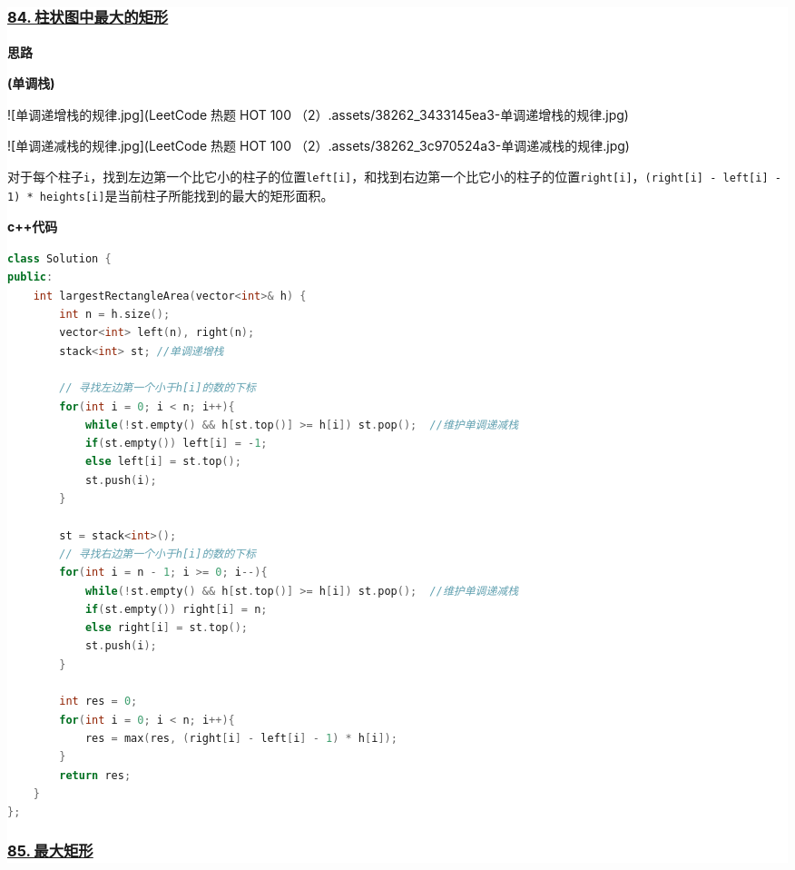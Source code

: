 ### [84. 柱状图中最大的矩形](https://leetcode-cn.com/problems/largest-rectangle-in-histogram/)

**思路**

**(单调栈)**

![单调递增栈的规律.jpg](LeetCode 热题 HOT 100 （2）.assets/38262_3433145ea3-单调递增栈的规律.jpg)

![单调递减栈的规律.jpg](LeetCode 热题 HOT 100 （2）.assets/38262_3c970524a3-单调递减栈的规律.jpg)

对于每个柱子`i`，找到左边第一个比它小的柱子的位置`left[i]`，和找到右边第一个比它小的柱子的位置`right[i]`，`(right[i] - left[i] - 1) * heights[i]`是当前柱子所能找到的最大的矩形面积。

**c++代码**

```c++
class Solution {
public:
    int largestRectangleArea(vector<int>& h) {
        int n = h.size();
        vector<int> left(n), right(n);
        stack<int> st; //单调递增栈

        // 寻找左边第一个小于h[i]的数的下标
        for(int i = 0; i < n; i++){
            while(!st.empty() && h[st.top()] >= h[i]) st.pop();  //维护单调递减栈
            if(st.empty()) left[i] = -1;
            else left[i] = st.top();
            st.push(i);
        }

        st = stack<int>();
        // 寻找右边第一个小于h[i]的数的下标
        for(int i = n - 1; i >= 0; i--){
            while(!st.empty() && h[st.top()] >= h[i]) st.pop();  //维护单调递减栈
            if(st.empty()) right[i] = n;
            else right[i] = st.top();
            st.push(i);
        }

        int res = 0;
        for(int i = 0; i < n; i++){
            res = max(res, (right[i] - left[i] - 1) * h[i]);
        }
        return res;
    }
};
```

### [85. 最大矩形](https://leetcode-cn.com/problems/maximal-rectangle/)

